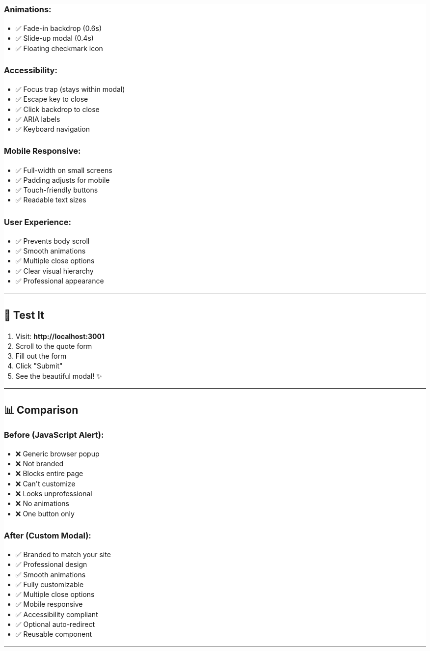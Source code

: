 ### **Animations**:
- ✅ Fade-in backdrop (0.6s)
- ✅ Slide-up modal (0.4s)
- ✅ Floating checkmark icon

### **Accessibility**:
- ✅ Focus trap (stays within modal)
- ✅ Escape key to close
- ✅ Click backdrop to close
- ✅ ARIA labels
- ✅ Keyboard navigation

### **Mobile Responsive**:
- ✅ Full-width on small screens
- ✅ Padding adjusts for mobile
- ✅ Touch-friendly buttons
- ✅ Readable text sizes

### **User Experience**:
- ✅ Prevents body scroll
- ✅ Smooth animations
- ✅ Multiple close options
- ✅ Clear visual hierarchy
- ✅ Professional appearance

---

## 🧪 Test It

1. Visit: **http://localhost:3001**
2. Scroll to the quote form
3. Fill out the form
4. Click "Submit"
5. See the beautiful modal! ✨

---

## 📊 Comparison

### **Before (JavaScript Alert)**:
- ❌ Generic browser popup
- ❌ Not branded
- ❌ Blocks entire page
- ❌ Can't customize
- ❌ Looks unprofessional
- ❌ No animations
- ❌ One button only

### **After (Custom Modal)**:
- ✅ Branded to match your site
- ✅ Professional design
- ✅ Smooth animations
- ✅ Fully customizable
- ✅ Multiple close options
- ✅ Mobile responsive
- ✅ Accessibility compliant
- ✅ Optional auto-redirect
- ✅ Reusable component

---